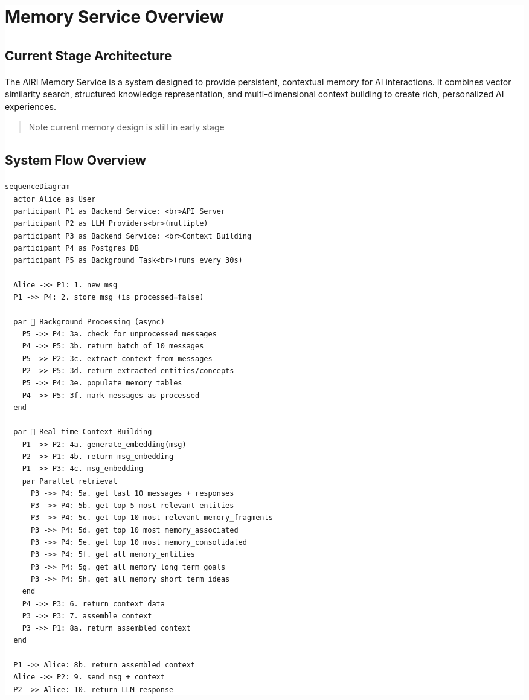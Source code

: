 # Memory Service Overview

## Current Stage Architecture

The AIRI Memory Service is a system designed to provide persistent, contextual memory for AI interactions. It combines vector similarity search, structured knowledge representation, and multi-dimensional context building to create rich, personalized AI experiences.

> Note current memory design is still in early stage

## System Flow Overview

```mermaid
sequenceDiagram
  actor Alice as User
  participant P1 as Backend Service: <br>API Server
  participant P2 as LLM Providers<br>(multiple)
  participant P3 as Backend Service: <br>Context Building
  participant P4 as Postgres DB
  participant P5 as Background Task<br>(runs every 30s)

  Alice ->> P1: 1. new msg
  P1 ->> P4: 2. store msg (is_processed=false)

  par 🔄 Background Processing (async)
    P5 ->> P4: 3a. check for unprocessed messages
    P4 ->> P5: 3b. return batch of 10 messages
    P5 ->> P2: 3c. extract context from messages
    P2 ->> P5: 3d. return extracted entities/concepts
    P5 ->> P4: 3e. populate memory tables
    P4 ->> P5: 3f. mark messages as processed
  end

  par 🧠 Real-time Context Building
    P1 ->> P2: 4a. generate_embedding(msg)
    P2 ->> P1: 4b. return msg_embedding
    P1 ->> P3: 4c. msg_embedding
    par Parallel retrieval
      P3 ->> P4: 5a. get last 10 messages + responses
      P3 ->> P4: 5b. get top 5 most relevant entities
      P3 ->> P4: 5c. get top 10 most relevant memory_fragments
      P3 ->> P4: 5d. get top 10 most memory_associated
      P3 ->> P4: 5e. get top 10 most memory_consolidated
      P3 ->> P4: 5f. get all memory_entities
      P3 ->> P4: 5g. get all memory_long_term_goals
      P3 ->> P4: 5h. get all memory_short_term_ideas
    end
    P4 ->> P3: 6. return context data
    P3 ->> P3: 7. assemble context
    P3 ->> P1: 8a. return assembled context
  end

  P1 ->> Alice: 8b. return assembled context
  Alice ->> P2: 9. send msg + context
  P2 ->> Alice: 10. return LLM response
```
